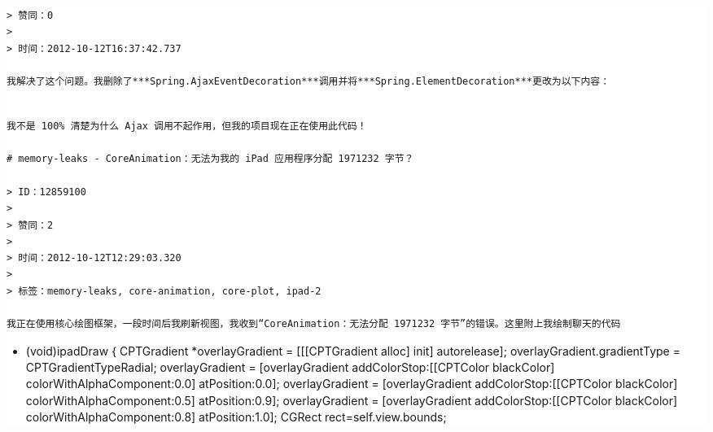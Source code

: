```
> 赞同：0
> 
> 时间：2012-10-12T16:37:42.737

我解决了这个问题。我删除了***Spring.AjaxEventDecoration***调用并将***Spring.ElementDecoration***更改为以下内容：

```
<script type="text/javascript">
                        Spring.addDecoration(new Spring.ElementDecoration({
                            elementId : "sex",
                            widgetType : "dijit.form.Select",
                            widgetAttrs : {
                            promptMessage : "Enter Sex",
                            required : true, 
                            onChange : function() {
                                Spring.remoting.submitForm(
                                    'submit', 
                                    'customer', 
                                    {_eventId: 'sexchange', fragments:'contents'}
                                 ); 
                                 return false;
                            } }}));

                    </script> 
```

我不是 100% 清楚为什么 Ajax 调用不起作用，但我的项目现在正在使用此代码！

# memory-leaks - CoreAnimation：无法为我的 iPad 应用程序分配 1971232 字节？

> ID：12859100
> 
> 赞同：2
> 
> 时间：2012-10-12T12:29:03.320
> 
> 标签：memory-leaks, core-animation, core-plot, ipad-2

我正在使用核心绘图框架，一段时间后我刷新视图，我收到“CoreAnimation：无法分配 1971232 字节”的错误。这里附上我绘制聊天的代码

```
- (void)ipadDraw
{
    CPTGradient *overlayGradient = [[[CPTGradient alloc] init] autorelease];
    overlayGradient.gradientType = CPTGradientTypeRadial;
    overlayGradient = [overlayGradient addColorStop:[[CPTColor blackColor] colorWithAlphaComponent:0.0] atPosition:0.0];
    overlayGradient = [overlayGradient addColorStop:[[CPTColor blackColor] colorWithAlphaComponent:0.5] atPosition:0.9];
    overlayGradient = [overlayGradient addColorStop:[[CPTColor blackColor] colorWithAlphaComponent:0.8] atPosition:1.0];
    CGRect rect=self.view.bounds;
